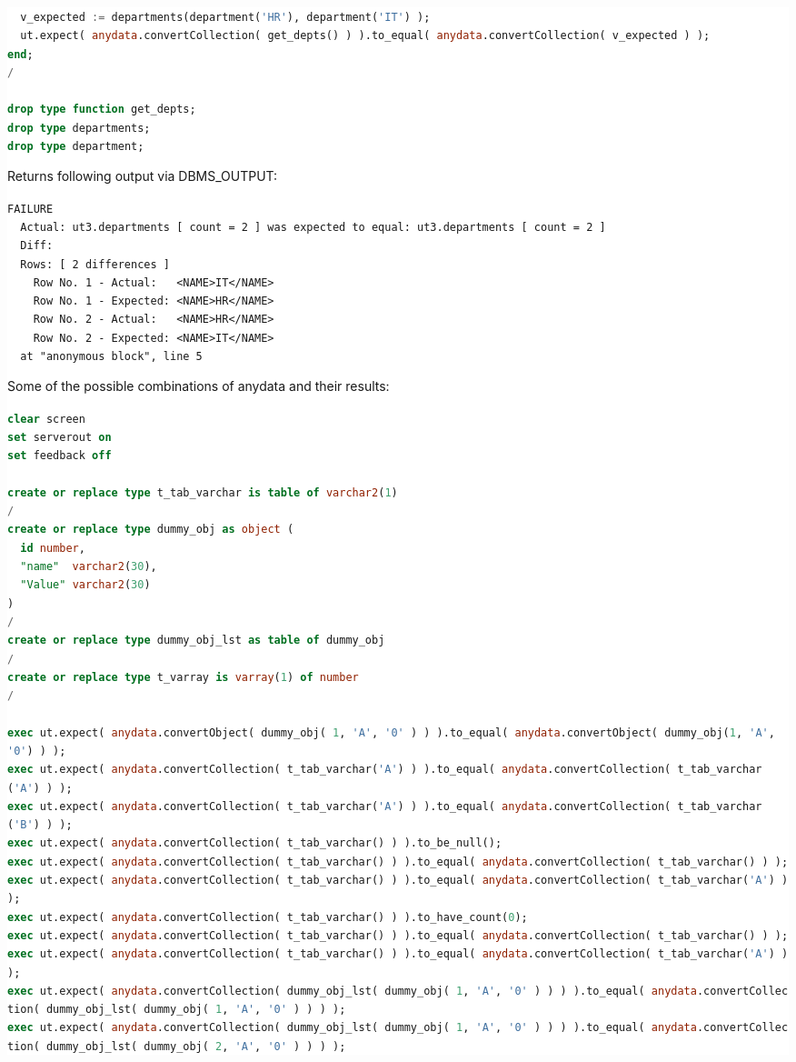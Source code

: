```sql
  v_expected := departments(department('HR'), department('IT') );
  ut.expect( anydata.convertCollection( get_depts() ) ).to_equal( anydata.convertCollection( v_expected ) );
end;
/

drop type function get_depts;
drop type departments;
drop type department;
```

Returns following output via DBMS_OUTPUT:
```
FAILURE
  Actual: ut3.departments [ count = 2 ] was expected to equal: ut3.departments [ count = 2 ]
  Diff:
  Rows: [ 2 differences ]
    Row No. 1 - Actual:   <NAME>IT</NAME>
    Row No. 1 - Expected: <NAME>HR</NAME>
    Row No. 2 - Actual:   <NAME>HR</NAME>
    Row No. 2 - Expected: <NAME>IT</NAME>
  at "anonymous block", line 5
```

Some of the possible combinations of anydata and their results:
```sql
clear screen
set serverout on
set feedback off

create or replace type t_tab_varchar is table of varchar2(1)
/
create or replace type dummy_obj as object (
  id number,
  "name"  varchar2(30),
  "Value" varchar2(30)
)
/
create or replace type dummy_obj_lst as table of dummy_obj
/
create or replace type t_varray is varray(1) of number
/

exec ut.expect( anydata.convertObject( dummy_obj( 1, 'A', '0' ) ) ).to_equal( anydata.convertObject( dummy_obj(1, 'A', '0') ) ); 
exec ut.expect( anydata.convertCollection( t_tab_varchar('A') ) ).to_equal( anydata.convertCollection( t_tab_varchar('A') ) );
exec ut.expect( anydata.convertCollection( t_tab_varchar('A') ) ).to_equal( anydata.convertCollection( t_tab_varchar('B') ) );
exec ut.expect( anydata.convertCollection( t_tab_varchar() ) ).to_be_null();
exec ut.expect( anydata.convertCollection( t_tab_varchar() ) ).to_equal( anydata.convertCollection( t_tab_varchar() ) );                      
exec ut.expect( anydata.convertCollection( t_tab_varchar() ) ).to_equal( anydata.convertCollection( t_tab_varchar('A') ) );                    
exec ut.expect( anydata.convertCollection( t_tab_varchar() ) ).to_have_count(0);
exec ut.expect( anydata.convertCollection( t_tab_varchar() ) ).to_equal( anydata.convertCollection( t_tab_varchar() ) );                       
exec ut.expect( anydata.convertCollection( t_tab_varchar() ) ).to_equal( anydata.convertCollection( t_tab_varchar('A') ) );                    
exec ut.expect( anydata.convertCollection( dummy_obj_lst( dummy_obj( 1, 'A', '0' ) ) ) ).to_equal( anydata.convertCollection( dummy_obj_lst( dummy_obj( 1, 'A', '0' ) ) ) );
exec ut.expect( anydata.convertCollection( dummy_obj_lst( dummy_obj( 1, 'A', '0' ) ) ) ).to_equal( anydata.convertCollection( dummy_obj_lst( dummy_obj( 2, 'A', '0' ) ) ) ); 
```
